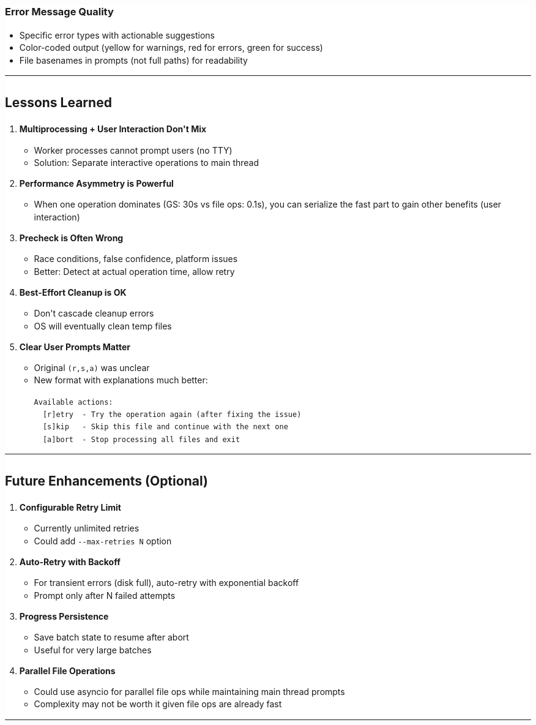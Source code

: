### Error Message Quality

- Specific error types with actionable suggestions
- Color-coded output (yellow for warnings, red for errors, green for success)
- File basenames in prompts (not full paths) for readability

---

## Lessons Learned

1. **Multiprocessing + User Interaction Don't Mix**
   - Worker processes cannot prompt users (no TTY)
   - Solution: Separate interactive operations to main thread

2. **Performance Asymmetry is Powerful**
   - When one operation dominates (GS: 30s vs file ops: 0.1s), you can serialize the fast part to gain other benefits (user interaction)

3. **Precheck is Often Wrong**
   - Race conditions, false confidence, platform issues
   - Better: Detect at actual operation time, allow retry

4. **Best-Effort Cleanup is OK**
   - Don't cascade cleanup errors
   - OS will eventually clean temp files

5. **Clear User Prompts Matter**
   - Original `(r,s,a)` was unclear
   - New format with explanations much better:
     ```
     Available actions:
       [r]etry  - Try the operation again (after fixing the issue)
       [s]kip   - Skip this file and continue with the next one
       [a]bort  - Stop processing all files and exit
     ```

---

## Future Enhancements (Optional)

1. **Configurable Retry Limit**
   - Currently unlimited retries
   - Could add `--max-retries N` option

2. **Auto-Retry with Backoff**
   - For transient errors (disk full), auto-retry with exponential backoff
   - Prompt only after N failed attempts

3. **Progress Persistence**
   - Save batch state to resume after abort
   - Useful for very large batches

4. **Parallel File Operations**
   - Could use asyncio for parallel file ops while maintaining main thread prompts
   - Complexity may not be worth it given file ops are already fast

---
